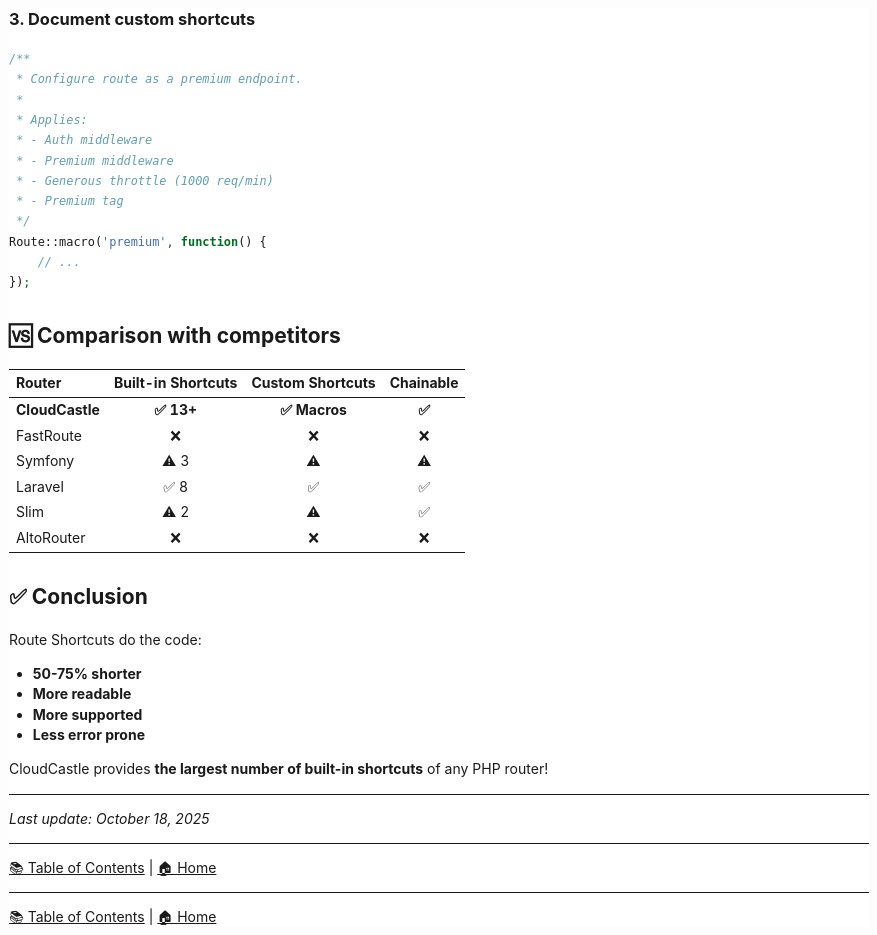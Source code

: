 ### 3. Document custom shortcuts

```php
/**
 * Configure route as a premium endpoint.
 * 
 * Applies:
 * - Auth middleware
 * - Premium middleware  
 * - Generous throttle (1000 req/min)
 * - Premium tag
 */
Route::macro('premium', function() {
    // ...
});
```

## 🆚 Comparison with competitors

| Router | Built-in Shortcuts | Custom Shortcuts | Chainable |
|:---|:---:|:---:|:---:|
| **CloudCastle** | **✅ 13+** | **✅ Macros** | **✅** |
| FastRoute | ❌ | ❌ | ❌ |
| Symfony | ⚠️ 3 | ⚠️ | ⚠️ |
| Laravel | ✅ 8 | ✅ | ✅ |
| Slim | ⚠️ 2 | ⚠️ | ✅ |
| AltoRouter | ❌ | ❌ | ❌ |

## ✅ Conclusion

Route Shortcuts do the code:

- **50-75% shorter**
- **More readable**
- **More supported**
- **Less error prone**

CloudCastle provides **the largest number of built-in shortcuts** of any PHP router!

---

*Last update: October 18, 2025*

---

[📚 Table of Contents](_table-of-contents.md) | [🏠 Home](README.md)

---

[📚 Table of Contents](en/_table-of-contents.md) | [🏠 Home](en/README.md)
